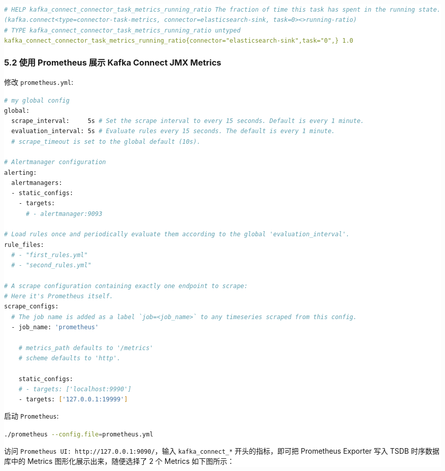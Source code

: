 ```yaml
# HELP kafka_connect_connector_task_metrics_running_ratio The fraction of time this task has spent in the running state. (kafka.connect<type=connector-task-metrics, connector=elasticsearch-sink, task=0><>running-ratio)
# TYPE kafka_connect_connector_task_metrics_running_ratio untyped
kafka_connect_connector_task_metrics_running_ratio{connector="elasticsearch-sink",task="0",} 1.0
```

### 5.2 使用 Prometheus 展示 Kafka Connect JMX Metrics

修改 `prometheus.yml`:

```sh
# my global config
global:
  scrape_interval:     5s # Set the scrape interval to every 15 seconds. Default is every 1 minute.
  evaluation_interval: 5s # Evaluate rules every 15 seconds. The default is every 1 minute.
  # scrape_timeout is set to the global default (10s).

# Alertmanager configuration
alerting:
  alertmanagers:
  - static_configs:
    - targets:
      # - alertmanager:9093

# Load rules once and periodically evaluate them according to the global 'evaluation_interval'.
rule_files:
  # - "first_rules.yml"
  # - "second_rules.yml"

# A scrape configuration containing exactly one endpoint to scrape:
# Here it's Prometheus itself.
scrape_configs:
  # The job name is added as a label `job=<job_name>` to any timeseries scraped from this config.
  - job_name: 'prometheus'

    # metrics_path defaults to '/metrics'
    # scheme defaults to 'http'.

    static_configs:
    # - targets: ['localhost:9990']
    - targets: ['127.0.0.1:19999']
```

启动 `Prometheus`:

```sh
./prometheus --config.file=prometheus.yml
```

访问 `Prometheus UI: http://127.0.0.1:9090/`，输入 `kafka_connect_*` 开头的指标，即可把 Prometheus Exporter 写入 TSDB 时序数据库中的 Metrics 图形化展示出来，随便选择了 2 个 Metrics 如下图所示：

